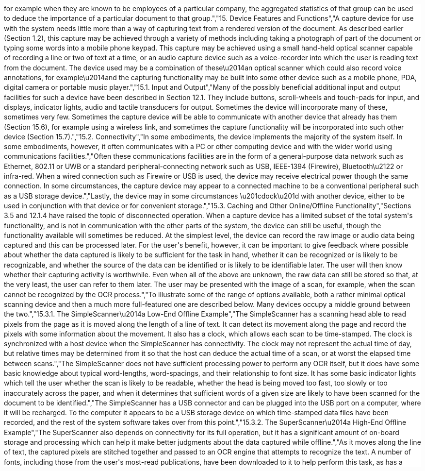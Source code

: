 for example when they are known to be employees of a particular company, the aggregated statistics of that group can be used to deduce the importance of a particular document to that group.","15. Device Features and Functions","A capture device for use with the system needs little more than a way of capturing text from a rendered version of the document. As described earlier (Section 1.2), this capture may be achieved through a variety of methods including taking a photograph of part of the document or typing some words into a mobile phone keypad. This capture may be achieved using a small hand-held optical scanner capable of recording a line or two of text at a time, or an audio capture device such as a voice-recorder into which the user is reading text from the document. The device used may be a combination of these\u2014an optical scanner which could also record voice annotations, for example\u2014and the capturing functionality may be built into some other device such as a mobile phone, PDA, digital camera or portable music player.","15.1. Input and Output","Many of the possibly beneficial additional input and output facilities for such a device have been described in Section 12.1. They include buttons, scroll-wheels and touch-pads for input, and displays, indicator lights, audio and tactile transducers for output. Sometimes the device will incorporate many of these, sometimes very few. Sometimes the capture device will be able to communicate with another device that already has them (Section 15.6), for example using a wireless link, and sometimes the capture functionality will be incorporated into such other device (Section 15.7).","15.2. Connectivity","In some embodiments, the device implements the majority of the system itself. In some embodiments, however, it often communicates with a PC or other computing device and with the wider world using communications facilities.","Often these communications facilities are in the form of a general-purpose data network such as Ethernet, 802.11 or UWB or a standard peripheral-connecting network such as USB, IEEE-1394 (Firewire), Bluetooth\u2122 or infra-red. When a wired connection such as Firewire or USB is used, the device may receive electrical power though the same connection. In some circumstances, the capture device may appear to a connected machine to be a conventional peripheral such as a USB storage device.","Lastly, the device may in some circumstances \u201cdock\u201d with another device, either to be used in conjunction with that device or for convenient storage.","15.3. Caching and Other Online\/Offline Functionality","Sections 3.5 and 12.1.4 have raised the topic of disconnected operation. When a capture device has a limited subset of the total system's functionality, and is not in communication with the other parts of the system, the device can still be useful, though the functionality available will sometimes be reduced. At the simplest level, the device can record the raw image or audio data being captured and this can be processed later. For the user's benefit, however, it can be important to give feedback where possible about whether the data captured is likely to be sufficient for the task in hand, whether it can be recognized or is likely to be recognizable, and whether the source of the data can be identified or is likely to be identifiable later. The user will then know whether their capturing activity is worthwhile. Even when all of the above are unknown, the raw data can still be stored so that, at the very least, the user can refer to them later. The user may be presented with the image of a scan, for example, when the scan cannot be recognized by the OCR process.","To illustrate some of the range of options available, both a rather minimal optical scanning device and then a much more full-featured one are described below. Many devices occupy a middle ground between the two.","15.3.1. The SimpleScanner\u2014a Low-End Offline Example","The SimpleScanner has a scanning head able to read pixels from the page as it is moved along the length of a line of text. It can detect its movement along the page and record the pixels with some information about the movement. It also has a clock, which allows each scan to be time-stamped. The clock is synchronized with a host device when the SimpleScanner has connectivity. The clock may not represent the actual time of day, but relative times may be determined from it so that the host can deduce the actual time of a scan, or at worst the elapsed time between scans.","The SimpleScanner does not have sufficient processing power to perform any OCR itself, but it does have some basic knowledge about typical word-lengths, word-spacings, and their relationship to font size. It has some basic indicator lights which tell the user whether the scan is likely to be readable, whether the head is being moved too fast, too slowly or too inaccurately across the paper, and when it determines that sufficient words of a given size are likely to have been scanned for the document to be identified.","The SimpleScanner has a USB connector and can be plugged into the USB port on a computer, where it will be recharged. To the computer it appears to be a USB storage device on which time-stamped data files have been recorded, and the rest of the system software takes over from this point.","15.3.2. The SuperScanner\u2014a High-End Offline Example","The SuperScanner also depends on connectivity for its full operation, but it has a significant amount of on-board storage and processing which can help it make better judgments about the data captured while offline.","As it moves along the line of text, the captured pixels are stitched together and passed to an OCR engine that attempts to recognize the text. A number of fonts, including those from the user's most-read publications, have been downloaded to it to help perform this task, as has a